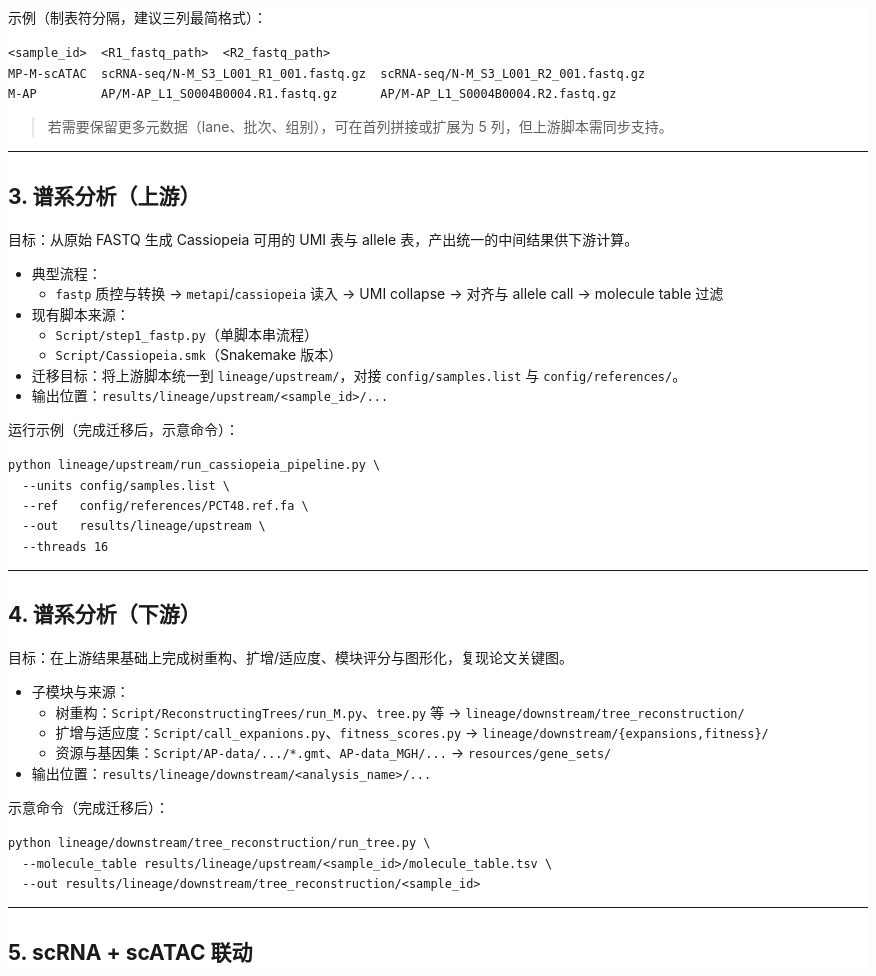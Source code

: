 示例（制表符分隔，建议三列最简格式）：
```
<sample_id>  <R1_fastq_path>  <R2_fastq_path>
MP-M-scATAC  scRNA-seq/N-M_S3_L001_R1_001.fastq.gz  scRNA-seq/N-M_S3_L001_R2_001.fastq.gz
M-AP         AP/M-AP_L1_S0004B0004.R1.fastq.gz      AP/M-AP_L1_S0004B0004.R2.fastq.gz
```
> 若需要保留更多元数据（lane、批次、组别），可在首列拼接或扩展为 5 列，但上游脚本需同步支持。

---

## 3. 谱系分析（上游）

目标：从原始 FASTQ 生成 Cassiopeia 可用的 UMI 表与 allele 表，产出统一的中间结果供下游计算。

- 典型流程：
  - `fastp` 质控与转换 → `metapi`/`cassiopeia` 读入 → UMI collapse → 对齐与 allele call → molecule table 过滤
- 现有脚本来源：
  - `Script/step1_fastp.py`（单脚本串流程）
  - `Script/Cassiopeia.smk`（Snakemake 版本）
- 迁移目标：将上游脚本统一到 `lineage/upstream/`，对接 `config/samples.list` 与 `config/references/`。
- 输出位置：`results/lineage/upstream/<sample_id>/...`

运行示例（完成迁移后，示意命令）：
```
python lineage/upstream/run_cassiopeia_pipeline.py \
  --units config/samples.list \
  --ref   config/references/PCT48.ref.fa \
  --out   results/lineage/upstream \
  --threads 16
```

---

## 4. 谱系分析（下游）

目标：在上游结果基础上完成树重构、扩增/适应度、模块评分与图形化，复现论文关键图。

- 子模块与来源：
  - 树重构：`Script/ReconstructingTrees/run_M.py`、`tree.py` 等 → `lineage/downstream/tree_reconstruction/`
  - 扩增与适应度：`Script/call_expanions.py`、`fitness_scores.py` → `lineage/downstream/{expansions,fitness}/`
  - 资源与基因集：`Script/AP-data/.../*.gmt`、`AP-data_MGH/...` → `resources/gene_sets/`
- 输出位置：`results/lineage/downstream/<analysis_name>/...`

示意命令（完成迁移后）：
```
python lineage/downstream/tree_reconstruction/run_tree.py \
  --molecule_table results/lineage/upstream/<sample_id>/molecule_table.tsv \
  --out results/lineage/downstream/tree_reconstruction/<sample_id>
```

---

## 5. scRNA + scATAC 联动
